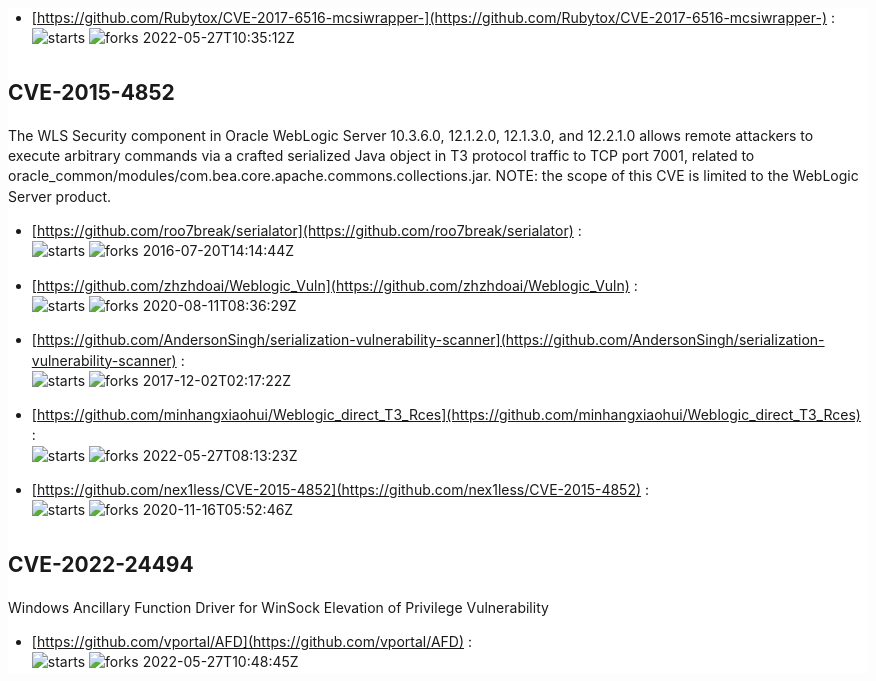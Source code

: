 - [https://github.com/Rubytox/CVE-2017-6516-mcsiwrapper-](https://github.com/Rubytox/CVE-2017-6516-mcsiwrapper-) :  
![starts](https://img.shields.io/github/stars/Rubytox/CVE-2017-6516-mcsiwrapper-.svg) 
![forks](https://img.shields.io/github/forks/Rubytox/CVE-2017-6516-mcsiwrapper-.svg) 
2022-05-27T10:35:12Z

## CVE-2015-4852
 The WLS Security component in Oracle WebLogic Server 10.3.6.0, 12.1.2.0, 12.1.3.0, and 12.2.1.0 allows remote attackers to execute arbitrary commands via a crafted serialized Java object in T3 protocol traffic to TCP port 7001, related to oracle_common/modules/com.bea.core.apache.commons.collections.jar. NOTE: the scope of this CVE is limited to the WebLogic Server product.

- [https://github.com/roo7break/serialator](https://github.com/roo7break/serialator) :  
![starts](https://img.shields.io/github/stars/roo7break/serialator.svg) 
![forks](https://img.shields.io/github/forks/roo7break/serialator.svg) 
2016-07-20T14:14:44Z

- [https://github.com/zhzhdoai/Weblogic_Vuln](https://github.com/zhzhdoai/Weblogic_Vuln) :  
![starts](https://img.shields.io/github/stars/zhzhdoai/Weblogic_Vuln.svg) 
![forks](https://img.shields.io/github/forks/zhzhdoai/Weblogic_Vuln.svg) 
2020-08-11T08:36:29Z

- [https://github.com/AndersonSingh/serialization-vulnerability-scanner](https://github.com/AndersonSingh/serialization-vulnerability-scanner) :  
![starts](https://img.shields.io/github/stars/AndersonSingh/serialization-vulnerability-scanner.svg) 
![forks](https://img.shields.io/github/forks/AndersonSingh/serialization-vulnerability-scanner.svg) 
2017-12-02T02:17:22Z

- [https://github.com/minhangxiaohui/Weblogic_direct_T3_Rces](https://github.com/minhangxiaohui/Weblogic_direct_T3_Rces) :  
![starts](https://img.shields.io/github/stars/minhangxiaohui/Weblogic_direct_T3_Rces.svg) 
![forks](https://img.shields.io/github/forks/minhangxiaohui/Weblogic_direct_T3_Rces.svg) 
2022-05-27T08:13:23Z

- [https://github.com/nex1less/CVE-2015-4852](https://github.com/nex1less/CVE-2015-4852) :  
![starts](https://img.shields.io/github/stars/nex1less/CVE-2015-4852.svg) 
![forks](https://img.shields.io/github/forks/nex1less/CVE-2015-4852.svg) 
2020-11-16T05:52:46Z

## CVE-2022-24494
 Windows Ancillary Function Driver for WinSock Elevation of Privilege Vulnerability

- [https://github.com/vportal/AFD](https://github.com/vportal/AFD) :  
![starts](https://img.shields.io/github/stars/vportal/AFD.svg) 
![forks](https://img.shields.io/github/forks/vportal/AFD.svg) 
2022-05-27T10:48:45Z
